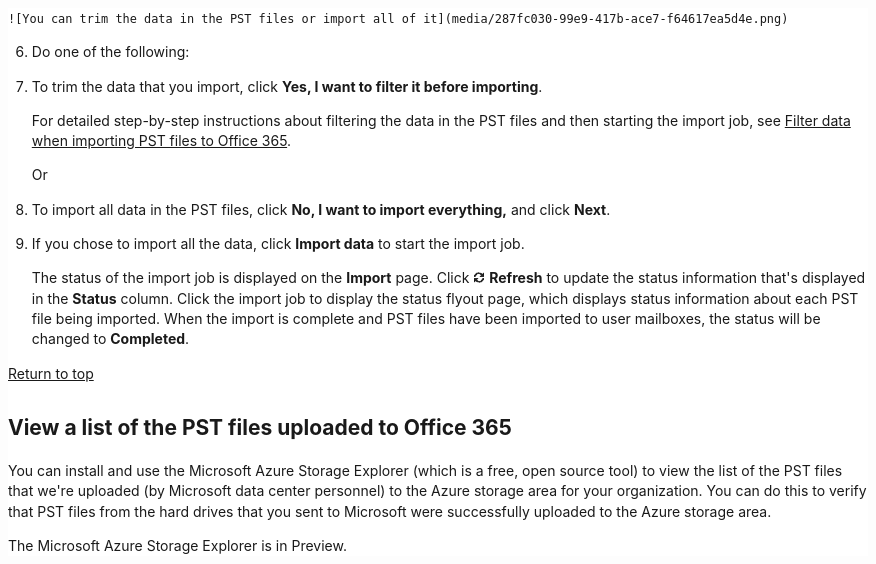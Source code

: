     ![You can trim the data in the PST files or import all of it](media/287fc030-99e9-417b-ace7-f64617ea5d4e.png)
  
6. Do one of the following:
    
1. To trim the data that you import, click **Yes, I want to filter it before importing**.
    
    For detailed step-by-step instructions about filtering the data in the PST files and then starting the import job, see [Filter data when importing PST files to Office 365](filter-data-when-importing-pst-files.md).
    
    Or
    
2. To import all data in the PST files, click **No, I want to import everything,** and click **Next**.
    
7. If you chose to import all the data, click **Import data** to start the import job. 
    
    The status of the import job is displayed on the **Import** page. Click ![Refresh icon](media/O365_MDM_Policy_RefreshIcon.gif) **Refresh** to update the status information that's displayed in the **Status** column. Click the import job to display the status flyout page, which displays status information about each PST file being imported. When the import is complete and PST files have been imported to user mailboxes, the status will be changed to **Completed**.
    
[Return to top](use-drive-shipping-to-import-pst-files-to-office-365.md#top)
  
## View a list of the PST files uploaded to Office 365
<a name="azureexplorer"> </a>

You can install and use the Microsoft Azure Storage Explorer (which is a free, open source tool) to view the list of the PST files that we're uploaded (by Microsoft data center personnel) to the Azure storage area for your organization. You can do this to verify that PST files from the hard drives that you sent to Microsoft were successfully uploaded to the Azure storage area.
  
The Microsoft Azure Storage Explorer is in Preview.
  